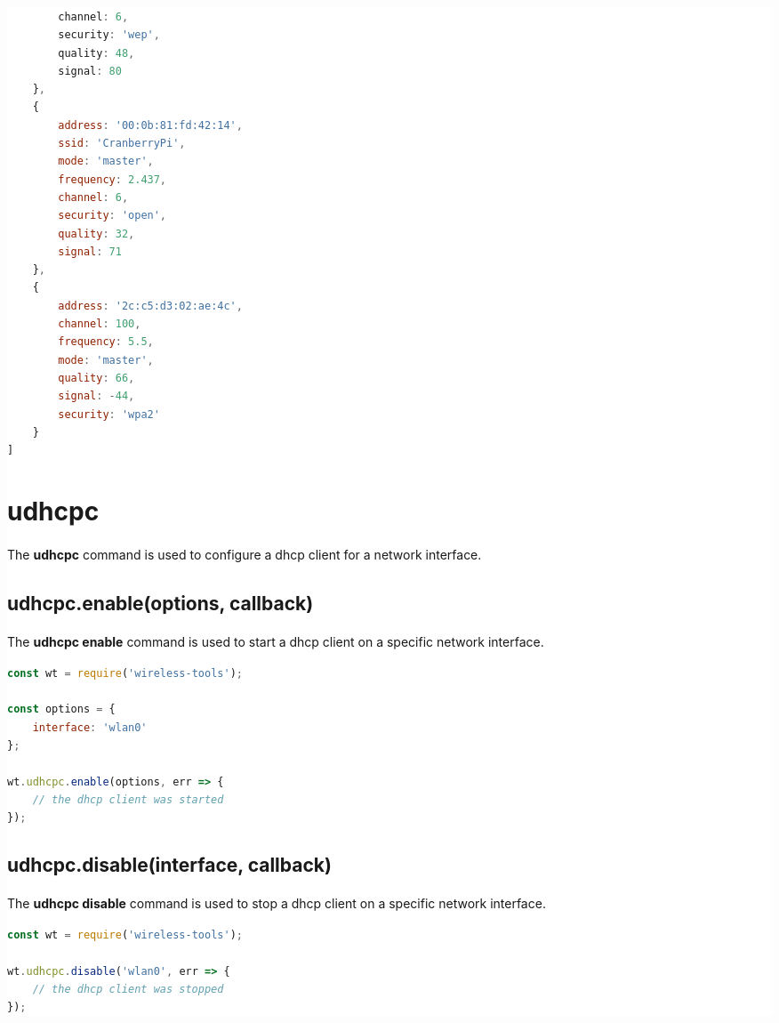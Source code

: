 ``` javascript
		channel: 6,
		security: 'wep',
		quality: 48,
		signal: 80
	},
	{
		address: '00:0b:81:fd:42:14',
		ssid: 'CranberryPi',
		mode: 'master',
		frequency: 2.437,
		channel: 6,
		security: 'open',
		quality: 32,
		signal: 71
	},
	{
		address: '2c:c5:d3:02:ae:4c',
		channel: 100,
		frequency: 5.5,
		mode: 'master',
		quality: 66,
		signal: -44,
		security: 'wpa2'
	}
]
```

# udhcpc
The **udhcpc** command is used to configure a dhcp client for a network interface.

## udhcpc.enable(options, callback)
The **udhcpc enable** command is used to start a dhcp client on a specific network interface.

``` javascript
const wt = require('wireless-tools');

const options = {
	interface: 'wlan0'
};

wt.udhcpc.enable(options, err => {
	// the dhcp client was started
});
```

## udhcpc.disable(interface, callback)
The **udhcpc disable** command is used to stop a dhcp client on a specific network interface.

``` javascript
const wt = require('wireless-tools');

wt.udhcpc.disable('wlan0', err => {
	// the dhcp client was stopped
});
```
